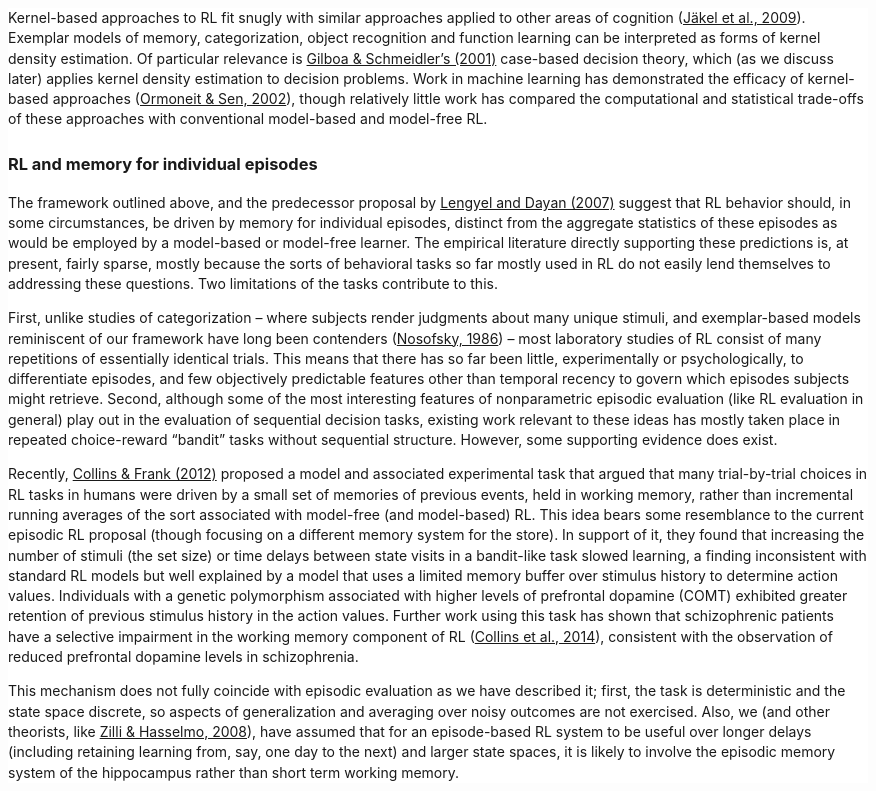 Kernel-based approaches to RL fit snugly with similar approaches applied to other areas of cognition ([Jäkel et al., 2009](https://www.ncbi.nlm.nih.gov/pmc/articles/PMC5953519/#R62)). Exemplar models of memory, categorization, object recognition and function learning can be interpreted as forms of kernel density estimation. Of particular relevance is [Gilboa & Schmeidler’s (2001)](https://www.ncbi.nlm.nih.gov/pmc/articles/PMC5953519/#R48) case-based decision theory, which (as we discuss later) applies kernel density estimation to decision problems. Work in machine learning has demonstrated the efficacy of kernel-based approaches ([Ormoneit & Sen, 2002](https://www.ncbi.nlm.nih.gov/pmc/articles/PMC5953519/#R92)), though relatively little work has compared the computational and statistical trade-offs of these approaches with conventional model-based and model-free RL.

### RL and memory for individual episodes

The framework outlined above, and the predecessor proposal by [Lengyel and Dayan (2007)](https://www.ncbi.nlm.nih.gov/pmc/articles/PMC5953519/#R75) suggest that RL behavior should, in some circumstances, be driven by memory for individual episodes, distinct from the aggregate statistics of these episodes as would be employed by a model-based or model-free learner. The empirical literature directly supporting these predictions is, at present, fairly sparse, mostly because the sorts of behavioral tasks so far mostly used in RL do not easily lend themselves to addressing these questions. Two limitations of the tasks contribute to this.

First, unlike studies of categorization – where subjects render judgments about many unique stimuli, and exemplar-based models reminiscent of our framework have long been contenders ([Nosofsky, 1986](https://www.ncbi.nlm.nih.gov/pmc/articles/PMC5953519/#R89)) – most laboratory studies of RL consist of many repetitions of essentially identical trials. This means that there has so far been little, experimentally or psychologically, to differentiate episodes, and few objectively predictable features other than temporal recency to govern which episodes subjects might retrieve. Second, although some of the most interesting features of nonparametric episodic evaluation (like RL evaluation in general) play out in the evaluation of sequential decision tasks, existing work relevant to these ideas has mostly taken place in repeated choice-reward “bandit” tasks without sequential structure. However, some supporting evidence does exist.

Recently, [Collins & Frank (2012)](https://www.ncbi.nlm.nih.gov/pmc/articles/PMC5953519/#R19) proposed a model and associated experimental task that argued that many trial-by-trial choices in RL tasks in humans were driven by a small set of memories of previous events, held in working memory, rather than incremental running averages of the sort associated with model-free (and model-based) RL. This idea bears some resemblance to the current episodic RL proposal (though focusing on a different memory system for the store). In support of it, they found that increasing the number of stimuli (the set size) or time delays between state visits in a bandit-like task slowed learning, a finding inconsistent with standard RL models but well explained by a model that uses a limited memory buffer over stimulus history to determine action values. Individuals with a genetic polymorphism associated with higher levels of prefrontal dopamine (COMT) exhibited greater retention of previous stimulus history in the action values. Further work using this task has shown that schizophrenic patients have a selective impairment in the working memory component of RL ([Collins et al., 2014](https://www.ncbi.nlm.nih.gov/pmc/articles/PMC5953519/#R18)), consistent with the observation of reduced prefrontal dopamine levels in schizophrenia.

This mechanism does not fully coincide with episodic evaluation as we have described it; first, the task is deterministic and the state space discrete, so aspects of generalization and averaging over noisy outcomes are not exercised. Also, we (and other theorists, like [Zilli & Hasselmo, 2008](https://www.ncbi.nlm.nih.gov/pmc/articles/PMC5953519/#R135)), have assumed that for an episode-based RL system to be useful over longer delays (including retaining learning from, say, one day to the next) and larger state spaces, it is likely to involve the episodic memory system of the hippocampus rather than short term working memory.
